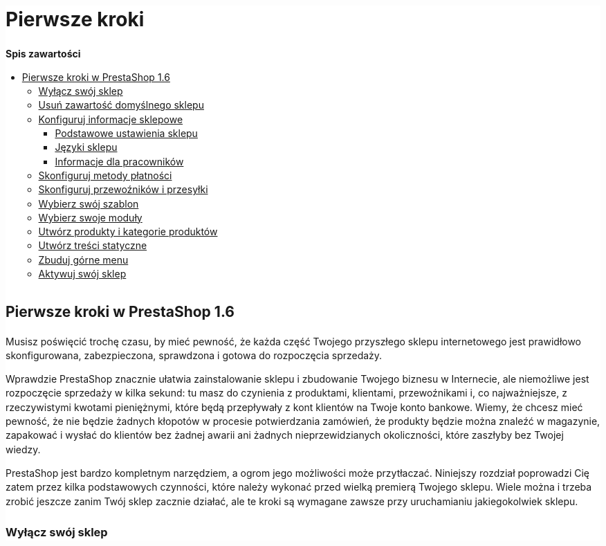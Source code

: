 # Pierwsze kroki

**Spis zawartości**

* [Pierwsze kroki w PrestaShop 1.6](pierwsze-kroki.md#PierwszekrokiwPrestaShop1.6-PierwszekrokiwPrestaShop1.6)
  * [Wyłącz swój sklep](pierwsze-kroki.md#PierwszekrokiwPrestaShop1.6-Wyłączswójsklep)
  * [Usuń zawartość domyślnego sklepu](pierwsze-kroki.md#PierwszekrokiwPrestaShop1.6-Usuńzawartośćdomyślnegosklepu)
  * [Konfiguruj informacje sklepowe](pierwsze-kroki.md#PierwszekrokiwPrestaShop1.6-Konfigurujinformacjesklepowe)
    * [Podstawowe ustawienia sklepu](pierwsze-kroki.md#PierwszekrokiwPrestaShop1.6-Podstawoweustawieniasklepu)
    * [Języki sklepu](pierwsze-kroki.md#PierwszekrokiwPrestaShop1.6-Językisklepu)
    * [Informacje dla pracowników](pierwsze-kroki.md#PierwszekrokiwPrestaShop1.6-Informacjedlapracowników)
  * [Skonfiguruj metody płatności](pierwsze-kroki.md#PierwszekrokiwPrestaShop1.6-Skonfigurujmetodypłatności)
  * [Skonfiguruj przewoźników i przesyłki](pierwsze-kroki.md#PierwszekrokiwPrestaShop1.6-Skonfigurujprzewoźnikówiprzesyłki)
  * [Wybierz swój szablon](pierwsze-kroki.md#PierwszekrokiwPrestaShop1.6-Wybierzswójszablon)
  * [Wybierz swoje moduły](pierwsze-kroki.md#PierwszekrokiwPrestaShop1.6-Wybierzswojemoduły)
  * [Utwórz produkty i kategorie produktów](pierwsze-kroki.md#PierwszekrokiwPrestaShop1.6-Utwórzproduktyikategorieproduktów)
  * [Utwórz treści statyczne](pierwsze-kroki.md#PierwszekrokiwPrestaShop1.6-Utwórztreścistatyczne)
  * [Zbuduj górne menu](pierwsze-kroki.md#PierwszekrokiwPrestaShop1.6-Zbudujgórnemenu)
  * [Aktywuj swój sklep](pierwsze-kroki.md#PierwszekrokiwPrestaShop1.6-Aktywujswójsklep)

## Pierwsze kroki w PrestaShop 1.6 <a href="#pierwszekrokiwprestashop1.6-pierwszekrokiwprestashop1.6" id="pierwszekrokiwprestashop1.6-pierwszekrokiwprestashop1.6"></a>

Musisz poświęcić trochę czasu, by mieć pewność, że każda część Twojego przyszłego sklepu internetowego jest prawidłowo skonfigurowana, zabezpieczona, sprawdzona i gotowa do rozpoczęcia sprzedaży.

Wprawdzie PrestaShop znacznie ułatwia zainstalowanie sklepu i zbudowanie Twojego biznesu w Internecie, ale niemożliwe jest rozpoczęcie sprzedaży w kilka sekund: tu masz do czynienia z produktami, klientami, przewoźnikami i, co najważniejsze, z rzeczywistymi kwotami pieniężnymi, które będą przepływały z kont klientów na Twoje konto bankowe. Wiemy, że chcesz mieć pewność, że nie będzie żadnych kłopotów w procesie potwierdzania zamówień, że produkty będzie można znaleźć w magazynie, zapakować i wysłać do klientów bez żadnej awarii ani żadnych nieprzewidzianych okoliczności, które zaszłyby bez Twojej wiedzy.

PrestaShop jest bardzo kompletnym narzędziem, a ogrom jego możliwości może przytłaczać. Niniejszy rozdział poprowadzi Cię zatem przez kilka podstawowych czynności, które należy wykonać przed wielką premierą Twojego sklepu. Wiele można i trzeba zrobić jeszcze zanim Twój sklep zacznie działać, ale te kroki są wymagane zawsze przy uruchamianiu jakiegokolwiek sklepu.

### Wyłącz swój sklep <a href="#pierwszekrokiwprestashop1.6-wylaczswojsklep" id="pierwszekrokiwprestashop1.6-wylaczswojsklep"></a>
